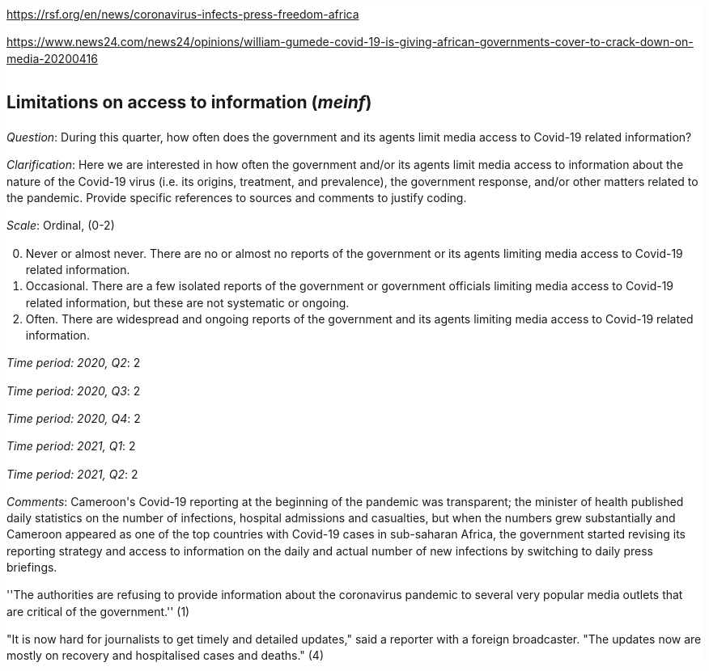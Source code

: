 https://rsf.org/en/news/coronavirus-infects-press-freedom-africa

https://www.news24.com/news24/opinions/william-gumede-covid-19-is-giving-african-governments-cover-to-crack-down-on-media-20200416







## Limitations on access to information (*meinf*) 

*Question*: During this quarter, how often does the government and its agents limit media access to Covid-19 related information? 

 

*Clarification*: Here we are interested in how often the government and/or its agents limit media access to information about the nature of the Covid-19 virus (i.e. its origins, treatment, and prevalence), the government response, and/or other matters related to the pandemic. Provide specific references to sources and comments to justify coding.

 

*Scale*: Ordinal, (0-2) 

 0. Never or almost never. There are no or almost no reports of the government or its agents limiting media access to Covid-19 related information.  
  1. Occasional. There are a few isolated reports of the government or government officials limiting media access to Covid-19 related information, but these are not systematic or ongoing. 
 2. Often. There are widespread and ongoing reports of the government and its agents limiting media access to Covid-19 related information.

 
*Time period: 2020, Q2*: 2

 
*Time period: 2020, Q3*: 2

 
*Time period: 2020, Q4*: 2

 
*Time period: 2021, Q1*: 2

 
*Time period: 2021, Q2*: 2

 

*Comments*:
 Cameroon's Covid-19 reporting at the beginning of the pandemic was transparent; the minister of health published daily statistics on the number of infections, hospital admissions and casualties, but when the numbers grew substantially and Cameroon appeared as one of the top countries with Covid-19 cases in sub-saharan Africa, the government started revising its reporting strategy and access to information on the daily and actual number of new infections by switching to daily press briefings.

''The authorities are refusing to provide information about the coronavirus pandemic to several very popular media outlets that are critical of the government.'' (1) 

"It is now hard for journalists to get timely and detailed updates," said a reporter with a foreign broadcaster. "The updates now are mostly on recovery and hospitalised cases and deaths." (4) 
